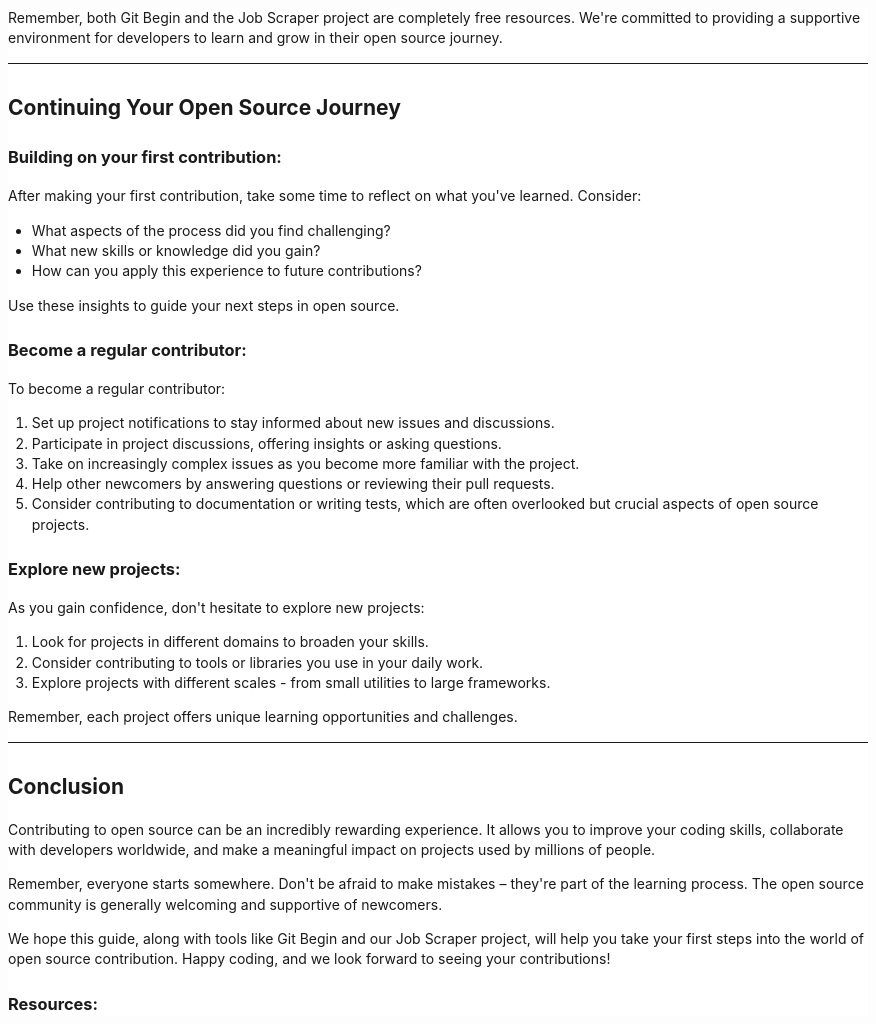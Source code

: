 Remember, both Git Begin and the Job Scraper project are completely free resources. We're committed to providing a supportive environment for developers to learn and grow in their open source journey.

---

## Continuing Your Open Source Journey

### Building on your first contribution:

After making your first contribution, take some time to reflect on what you've learned. Consider:

- What aspects of the process did you find challenging?
- What new skills or knowledge did you gain?
- How can you apply this experience to future contributions?

Use these insights to guide your next steps in open source.

### Become a regular contributor:

To become a regular contributor:

1. Set up project notifications to stay informed about new issues and discussions.
2. Participate in project discussions, offering insights or asking questions.
3. Take on increasingly complex issues as you become more familiar with the project.
4. Help other newcomers by answering questions or reviewing their pull requests.
5. Consider contributing to documentation or writing tests, which are often overlooked but crucial aspects of open source projects.

### Explore new projects:

As you gain confidence, don't hesitate to explore new projects:

1. Look for projects in different domains to broaden your skills.
2. Consider contributing to tools or libraries you use in your daily work.
3. Explore projects with different scales - from small utilities to large frameworks.

Remember, each project offers unique learning opportunities and challenges.

---

## Conclusion

Contributing to open source can be an incredibly rewarding experience. It allows you to improve your coding skills, collaborate with developers worldwide, and make a meaningful impact on projects used by millions of people.

Remember, everyone starts somewhere. Don't be afraid to make mistakes – they're part of the learning process. The open source community is generally welcoming and supportive of newcomers.

We hope this guide, along with tools like Git Begin and our Job Scraper project, will help you take your first steps into the world of open source contribution. Happy coding, and we look forward to seeing your contributions!

### Resources:
